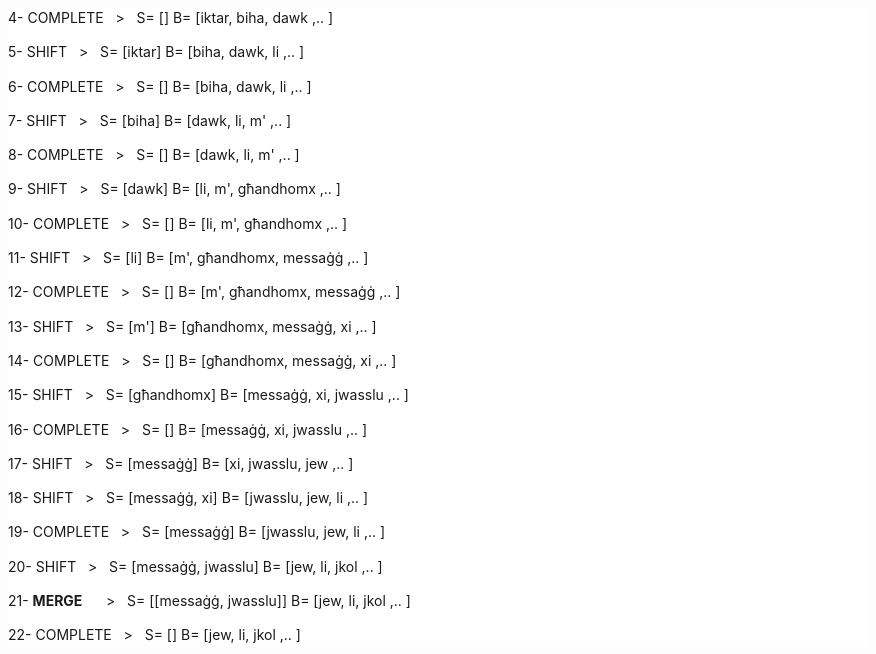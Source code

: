 

4- COMPLETE&nbsp;&nbsp;&nbsp;>&nbsp;&nbsp;&nbsp;S= []   B= [iktar, biha, dawk ,.. ]



5- SHIFT&nbsp;&nbsp;&nbsp;>&nbsp;&nbsp;&nbsp;S= [iktar]   B= [biha, dawk, li ,.. ]



6- COMPLETE&nbsp;&nbsp;&nbsp;>&nbsp;&nbsp;&nbsp;S= []   B= [biha, dawk, li ,.. ]



7- SHIFT&nbsp;&nbsp;&nbsp;>&nbsp;&nbsp;&nbsp;S= [biha]   B= [dawk, li, m' ,.. ]



8- COMPLETE&nbsp;&nbsp;&nbsp;>&nbsp;&nbsp;&nbsp;S= []   B= [dawk, li, m' ,.. ]



9- SHIFT&nbsp;&nbsp;&nbsp;>&nbsp;&nbsp;&nbsp;S= [dawk]   B= [li, m', għandhomx ,.. ]



10- COMPLETE&nbsp;&nbsp;&nbsp;>&nbsp;&nbsp;&nbsp;S= []   B= [li, m', għandhomx ,.. ]



11- SHIFT&nbsp;&nbsp;&nbsp;>&nbsp;&nbsp;&nbsp;S= [li]   B= [m', għandhomx, messaġġ ,.. ]



12- COMPLETE&nbsp;&nbsp;&nbsp;>&nbsp;&nbsp;&nbsp;S= []   B= [m', għandhomx, messaġġ ,.. ]



13- SHIFT&nbsp;&nbsp;&nbsp;>&nbsp;&nbsp;&nbsp;S= [m']   B= [għandhomx, messaġġ, xi ,.. ]



14- COMPLETE&nbsp;&nbsp;&nbsp;>&nbsp;&nbsp;&nbsp;S= []   B= [għandhomx, messaġġ, xi ,.. ]



15- SHIFT&nbsp;&nbsp;&nbsp;>&nbsp;&nbsp;&nbsp;S= [għandhomx]   B= [messaġġ, xi, jwasslu ,.. ]



16- COMPLETE&nbsp;&nbsp;&nbsp;>&nbsp;&nbsp;&nbsp;S= []   B= [messaġġ, xi, jwasslu ,.. ]



17- SHIFT&nbsp;&nbsp;&nbsp;>&nbsp;&nbsp;&nbsp;S= [messaġġ]   B= [xi, jwasslu, jew ,.. ]



18- SHIFT&nbsp;&nbsp;&nbsp;>&nbsp;&nbsp;&nbsp;S= [messaġġ, xi]   B= [jwasslu, jew, li ,.. ]



19- COMPLETE&nbsp;&nbsp;&nbsp;>&nbsp;&nbsp;&nbsp;S= [messaġġ]   B= [jwasslu, jew, li ,.. ]



20- SHIFT&nbsp;&nbsp;&nbsp;>&nbsp;&nbsp;&nbsp;S= [messaġġ, jwasslu]   B= [jew, li, jkol ,.. ]



21- **MERGE**&nbsp;&nbsp;&nbsp;&nbsp;&nbsp;&nbsp;>&nbsp;&nbsp;&nbsp;S= [[messaġġ, jwasslu]]   B= [jew, li, jkol ,.. ]



22- COMPLETE&nbsp;&nbsp;&nbsp;>&nbsp;&nbsp;&nbsp;S= []   B= [jew, li, jkol ,.. ]
